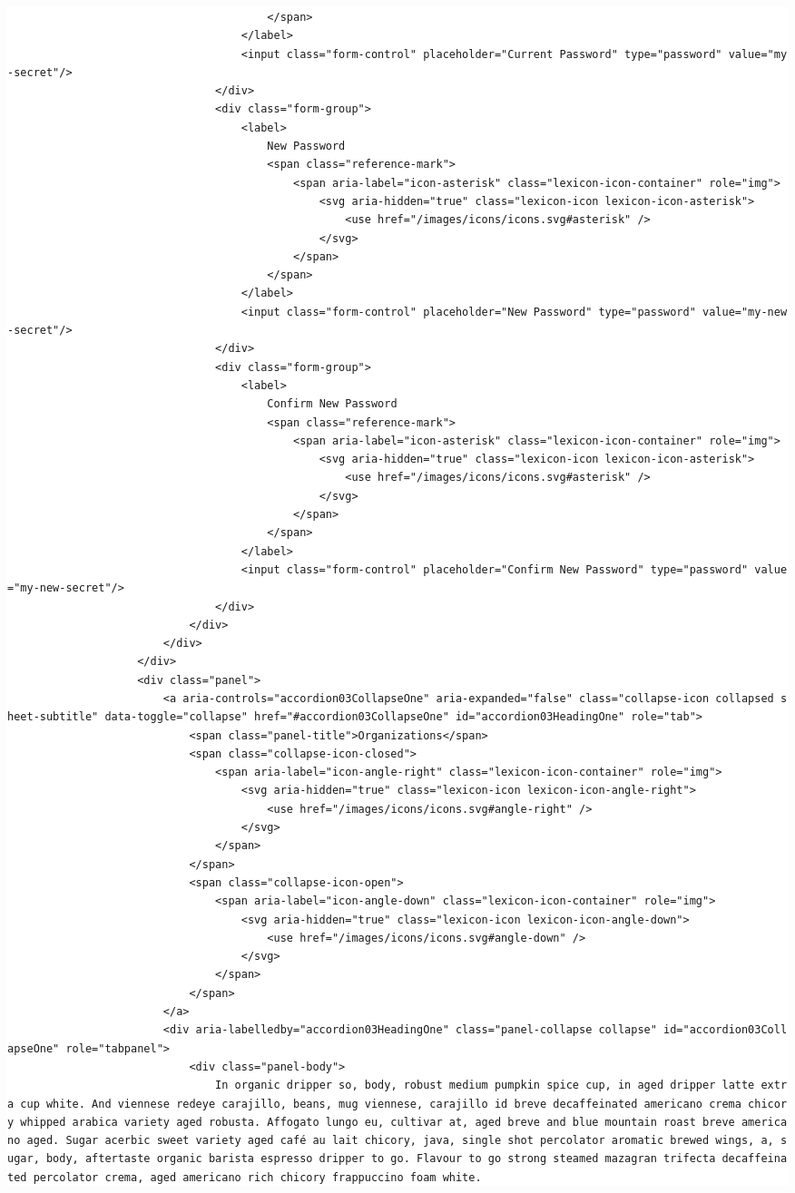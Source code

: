 											</span>
										</label>
										<input class="form-control" placeholder="Current Password" type="password" value="my-secret"/>
									</div>
									<div class="form-group">
										<label>
											New Password
											<span class="reference-mark">
												<span aria-label="icon-asterisk" class="lexicon-icon-container" role="img">
													<svg aria-hidden="true" class="lexicon-icon lexicon-icon-asterisk">
														<use href="/images/icons/icons.svg#asterisk" />
													</svg>
												</span>
											</span>
										</label>
										<input class="form-control" placeholder="New Password" type="password" value="my-new-secret"/>
									</div>
									<div class="form-group">
										<label>
											Confirm New Password
											<span class="reference-mark">
												<span aria-label="icon-asterisk" class="lexicon-icon-container" role="img">
													<svg aria-hidden="true" class="lexicon-icon lexicon-icon-asterisk">
														<use href="/images/icons/icons.svg#asterisk" />
													</svg>
												</span>
											</span>
										</label>
										<input class="form-control" placeholder="Confirm New Password" type="password" value="my-new-secret"/>
									</div>
								</div>
							</div>
						</div>
						<div class="panel">
							<a aria-controls="accordion03CollapseOne" aria-expanded="false" class="collapse-icon collapsed sheet-subtitle" data-toggle="collapse" href="#accordion03CollapseOne" id="accordion03HeadingOne" role="tab">
								<span class="panel-title">Organizations</span>
								<span class="collapse-icon-closed">
									<span aria-label="icon-angle-right" class="lexicon-icon-container" role="img">
										<svg aria-hidden="true" class="lexicon-icon lexicon-icon-angle-right">
											<use href="/images/icons/icons.svg#angle-right" />
										</svg>
									</span>
								</span>
								<span class="collapse-icon-open">
									<span aria-label="icon-angle-down" class="lexicon-icon-container" role="img">
										<svg aria-hidden="true" class="lexicon-icon lexicon-icon-angle-down">
											<use href="/images/icons/icons.svg#angle-down" />
										</svg>
									</span>
								</span>
							</a>
							<div aria-labelledby="accordion03HeadingOne" class="panel-collapse collapse" id="accordion03CollapseOne" role="tabpanel">
								<div class="panel-body">
									In organic dripper so, body, robust medium pumpkin spice cup, in aged dripper latte extra cup white. And viennese redeye carajillo, beans, mug viennese, carajillo id breve decaffeinated americano crema chicory whipped arabica variety aged robusta. Affogato lungo eu, cultivar at, aged breve and blue mountain roast breve americano aged. Sugar acerbic sweet variety aged café au lait chicory, java, single shot percolator aromatic brewed wings, a, sugar, body, aftertaste organic barista espresso dripper to go. Flavour to go strong steamed mazagran trifecta decaffeinated percolator crema, aged americano rich chicory frappuccino foam white.